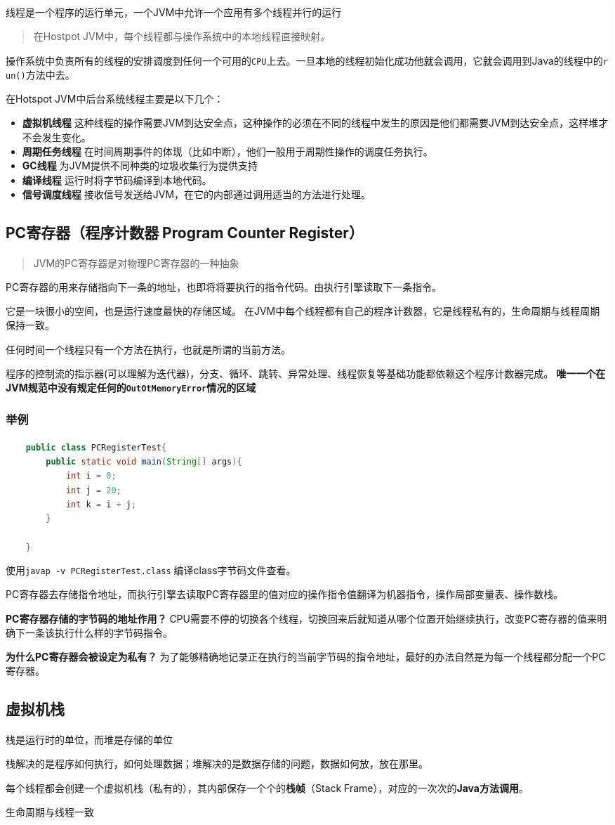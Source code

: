 线程是一个程序的运行单元，一个JVM中允许一个应用有多个线程并行的运行
> 在Hostpot JVM中，每个线程都与操作系统中的本地线程直接映射。

操作系统中负责所有的线程的安排调度到任何一个可用的`CPU`上去。一旦本地的线程初始化成功他就会调用，它就会调用到Java的线程中的`run()`方法中去。

在Hotspot JVM中后台系统线程主要是以下几个：
- **虚拟机线程** 这种线程的操作需要JVM到达安全点，这种操作的必须在不同的线程中发生的原因是他们都需要JVM到达安全点，这样堆才不会发生变化。
- **周期任务线程**  在时间周期事件的体现（比如中断），他们一般用于周期性操作的调度任务执行。
- **GC线程** 为JVM提供不同种类的垃圾收集行为提供支持
- **编译线程** 运行时将字节码编译到本地代码。
- **信号调度线程** 接收信号发送给JVM，在它的内部通过调用适当的方法进行处理。


## PC寄存器（程序计数器 Program Counter Register）
> JVM的PC寄存器是对物理PC寄存器的一种抽象

PC寄存器的用来存储指向下一条的地址，也即将将要执行的指令代码。由执行引擎读取下一条指令。

它是一块很小的空间，也是运行速度最快的存储区域。
在JVM中每个线程都有自己的程序计数器，它是线程私有的，生命周期与线程周期保持一致。

任何时间一个线程只有一个方法在执行，也就是所谓的当前方法。

程序的控制流的指示器(可以理解为迭代器)，分支、循环、跳转、异常处理、线程恢复等基础功能都依赖这个程序计数器完成。
**唯一一个在JVM规范中没有规定任何的`OutOtMemoryError`情况的区域**

### 举例
```java
    public class PCRegisterTest{
        public static void main(String[] args){
            int i = 0;
            int j = 20;
            int k = i + j; 
        }
        
    }
```
使用`javap -v PCRegisterTest.class` 编译class字节码文件查看。

PC寄存器去存储指令地址，而执行引擎去读取PC寄存器里的值对应的操作指令值翻译为机器指令，操作局部变量表、操作数栈。

**PC寄存器存储的字节码的地址作用？** 
CPU需要不停的切换各个线程，切换回来后就知道从哪个位置开始继续执行，改变PC寄存器的值来明确下一条该执行什么样的字节码指令。

**为什么PC寄存器会被设定为私有？**
为了能够精确地记录正在执行的当前字节码的指令地址，最好的办法自然是为每一个线程都分配一个PC寄存器。

## 虚拟机栈

栈是运行时的单位，而堆是存储的单位

栈解决的是程序如何执行，如何处理数据；堆解决的是数据存储的问题，数据如何放，放在那里。

每个线程都会创建一个虚拟机栈（私有的），其内部保存一个个的**栈帧**（Stack Frame），对应的一次次的**Java方法调用**。

生命周期与线程一致
